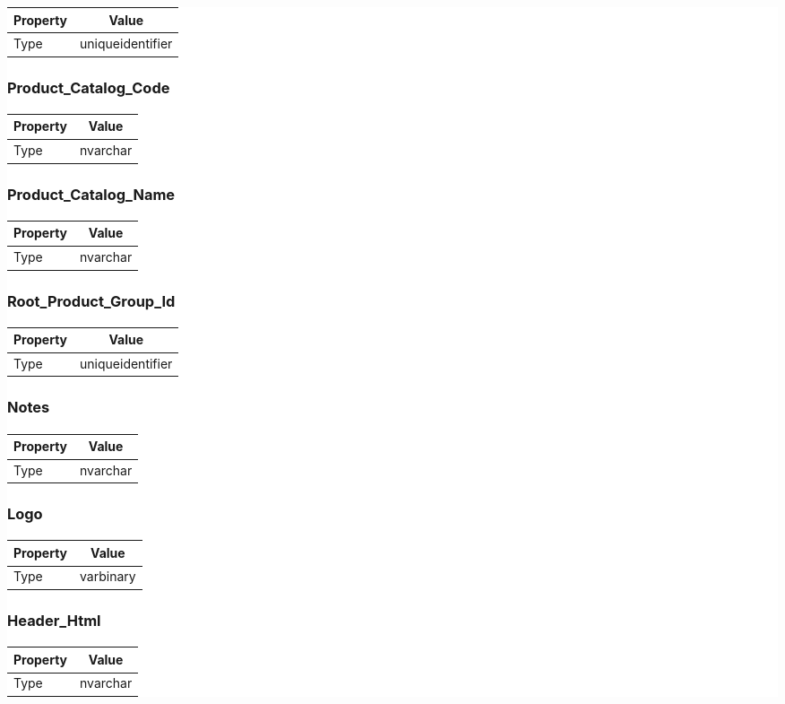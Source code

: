 | Property | Value |
| - | - |
|Type|uniqueidentifier|

### Product_Catalog_Code

| Property | Value |
| - | - |
|Type|nvarchar|

### Product_Catalog_Name

| Property | Value |
| - | - |
|Type|nvarchar|

### Root_Product_Group_Id

| Property | Value |
| - | - |
|Type|uniqueidentifier|

### Notes

| Property | Value |
| - | - |
|Type|nvarchar|

### Logo

| Property | Value |
| - | - |
|Type|varbinary|

### Header_Html

| Property | Value |
| - | - |
|Type|nvarchar|
